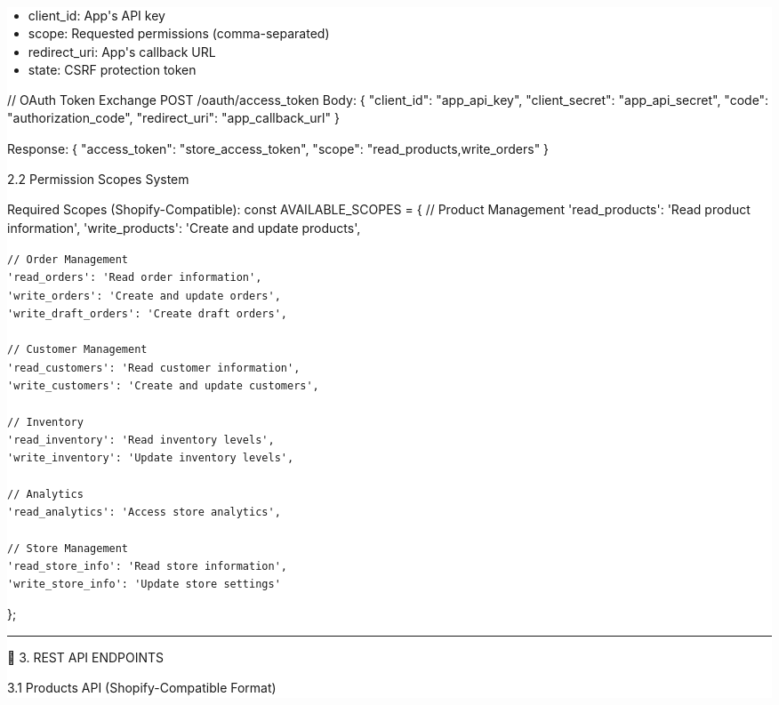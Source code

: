 - client_id: App's API key
- scope: Requested permissions (comma-separated)
- redirect_uri: App's callback URL
- state: CSRF protection token

// OAuth Token Exchange
POST /oauth/access_token
Body:
{
"client_id": "app_api_key",
"client_secret": "app_api_secret",
"code": "authorization_code",
"redirect_uri": "app_callback_url"
}

Response:
{
"access_token": "store_access_token",
"scope": "read_products,write_orders"
}

2.2 Permission Scopes System

Required Scopes (Shopify-Compatible):
const AVAILABLE_SCOPES = {
// Product Management
'read_products': 'Read product information',
'write_products': 'Create and update products',

    // Order Management
    'read_orders': 'Read order information',
    'write_orders': 'Create and update orders',
    'write_draft_orders': 'Create draft orders',

    // Customer Management
    'read_customers': 'Read customer information',
    'write_customers': 'Create and update customers',

    // Inventory
    'read_inventory': 'Read inventory levels',
    'write_inventory': 'Update inventory levels',

    // Analytics
    'read_analytics': 'Access store analytics',

    // Store Management
    'read_store_info': 'Read store information',
    'write_store_info': 'Update store settings'

};

---

🛒 3. REST API ENDPOINTS

3.1 Products API (Shopify-Compatible Format)
